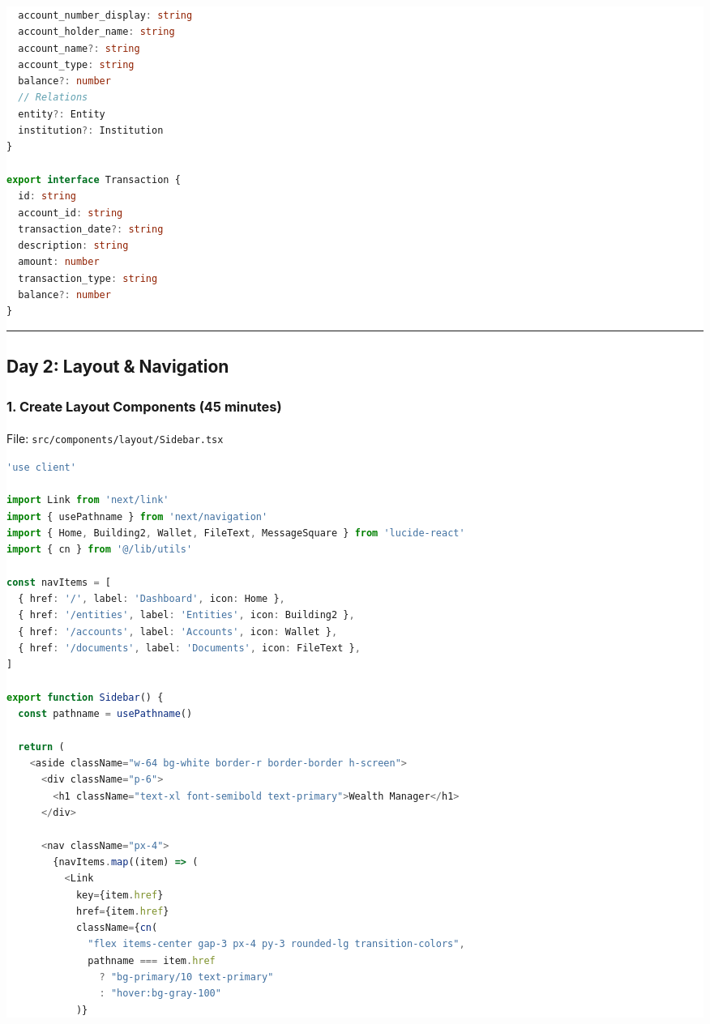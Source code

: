 ```typescript
  account_number_display: string
  account_holder_name: string
  account_name?: string
  account_type: string
  balance?: number
  // Relations
  entity?: Entity
  institution?: Institution
}

export interface Transaction {
  id: string
  account_id: string
  transaction_date?: string
  description: string
  amount: number
  transaction_type: string
  balance?: number
}
```

---

## Day 2: Layout & Navigation

### 1. Create Layout Components (45 minutes)
File: `src/components/layout/Sidebar.tsx`
```typescript
'use client'

import Link from 'next/link'
import { usePathname } from 'next/navigation'
import { Home, Building2, Wallet, FileText, MessageSquare } from 'lucide-react'
import { cn } from '@/lib/utils'

const navItems = [
  { href: '/', label: 'Dashboard', icon: Home },
  { href: '/entities', label: 'Entities', icon: Building2 },
  { href: '/accounts', label: 'Accounts', icon: Wallet },
  { href: '/documents', label: 'Documents', icon: FileText },
]

export function Sidebar() {
  const pathname = usePathname()

  return (
    <aside className="w-64 bg-white border-r border-border h-screen">
      <div className="p-6">
        <h1 className="text-xl font-semibold text-primary">Wealth Manager</h1>
      </div>

      <nav className="px-4">
        {navItems.map((item) => (
          <Link
            key={item.href}
            href={item.href}
            className={cn(
              "flex items-center gap-3 px-4 py-3 rounded-lg transition-colors",
              pathname === item.href
                ? "bg-primary/10 text-primary"
                : "hover:bg-gray-100"
            )}
```
